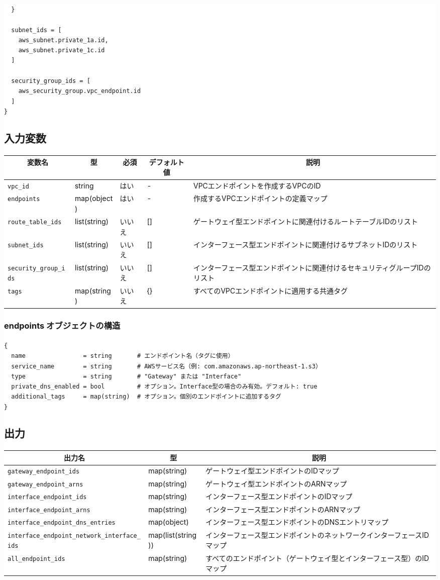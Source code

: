 ```hcl
  }

  subnet_ids = [
    aws_subnet.private_1a.id,
    aws_subnet.private_1c.id
  ]

  security_group_ids = [
    aws_security_group.vpc_endpoint.id
  ]
}
```

## 入力変数

| 変数名 | 型 | 必須 | デフォルト値 | 説明 |
|--------|------|------|--------------|------|
| `vpc_id` | string | はい | - | VPCエンドポイントを作成するVPCのID |
| `endpoints` | map(object) | はい | - | 作成するVPCエンドポイントの定義マップ |
| `route_table_ids` | list(string) | いいえ | [] | ゲートウェイ型エンドポイントに関連付けるルートテーブルIDのリスト |
| `subnet_ids` | list(string) | いいえ | [] | インターフェース型エンドポイントに関連付けるサブネットIDのリスト |
| `security_group_ids` | list(string) | いいえ | [] | インターフェース型エンドポイントに関連付けるセキュリティグループIDのリスト |
| `tags` | map(string) | いいえ | {} | すべてのVPCエンドポイントに適用する共通タグ |

### endpoints オブジェクトの構造

```hcl
{
  name                = string       # エンドポイント名（タグに使用）
  service_name        = string       # AWSサービス名（例: com.amazonaws.ap-northeast-1.s3）
  type                = string       # "Gateway" または "Interface"
  private_dns_enabled = bool         # オプション。Interface型の場合のみ有効。デフォルト: true
  additional_tags     = map(string)  # オプション。個別のエンドポイントに追加するタグ
}
```

## 出力

| 出力名 | 型 | 説明 |
|--------|------|------|
| `gateway_endpoint_ids` | map(string) | ゲートウェイ型エンドポイントのIDマップ |
| `gateway_endpoint_arns` | map(string) | ゲートウェイ型エンドポイントのARNマップ |
| `interface_endpoint_ids` | map(string) | インターフェース型エンドポイントのIDマップ |
| `interface_endpoint_arns` | map(string) | インターフェース型エンドポイントのARNマップ |
| `interface_endpoint_dns_entries` | map(object) | インターフェース型エンドポイントのDNSエントリマップ |
| `interface_endpoint_network_interface_ids` | map(list(string)) | インターフェース型エンドポイントのネットワークインターフェースIDマップ |
| `all_endpoint_ids` | map(string) | すべてのエンドポイント（ゲートウェイ型とインターフェース型）のIDマップ |
